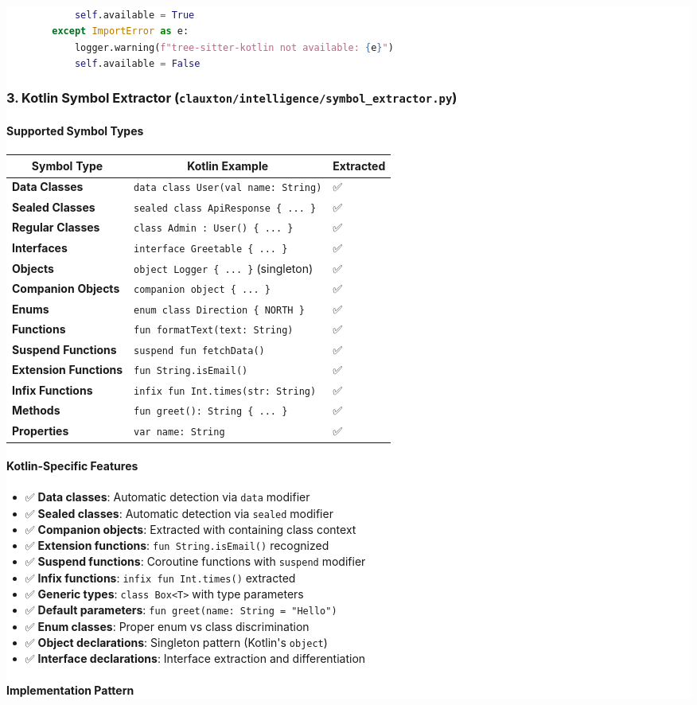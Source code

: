 ```python
            self.available = True
        except ImportError as e:
            logger.warning(f"tree-sitter-kotlin not available: {e}")
            self.available = False
```

### 3. Kotlin Symbol Extractor (`clauxton/intelligence/symbol_extractor.py`)

#### Supported Symbol Types

| Symbol Type | Kotlin Example | Extracted |
|------------|----------------|-----------|
| **Data Classes** | `data class User(val name: String)` | ✅ |
| **Sealed Classes** | `sealed class ApiResponse { ... }` | ✅ |
| **Regular Classes** | `class Admin : User() { ... }` | ✅ |
| **Interfaces** | `interface Greetable { ... }` | ✅ |
| **Objects** | `object Logger { ... }` (singleton) | ✅ |
| **Companion Objects** | `companion object { ... }` | ✅ |
| **Enums** | `enum class Direction { NORTH }` | ✅ |
| **Functions** | `fun formatText(text: String)` | ✅ |
| **Suspend Functions** | `suspend fun fetchData()` | ✅ |
| **Extension Functions** | `fun String.isEmail()` | ✅ |
| **Infix Functions** | `infix fun Int.times(str: String)` | ✅ |
| **Methods** | `fun greet(): String { ... }` | ✅ |
| **Properties** | `var name: String` | ✅ |

#### Kotlin-Specific Features

- ✅ **Data classes**: Automatic detection via `data` modifier
- ✅ **Sealed classes**: Automatic detection via `sealed` modifier
- ✅ **Companion objects**: Extracted with containing class context
- ✅ **Extension functions**: `fun String.isEmail()` recognized
- ✅ **Suspend functions**: Coroutine functions with `suspend` modifier
- ✅ **Infix functions**: `infix fun Int.times()` extracted
- ✅ **Generic types**: `class Box<T>` with type parameters
- ✅ **Default parameters**: `fun greet(name: String = "Hello")`
- ✅ **Enum classes**: Proper enum vs class discrimination
- ✅ **Object declarations**: Singleton pattern (Kotlin's `object`)
- ✅ **Interface declarations**: Interface extraction and differentiation

#### Implementation Pattern
